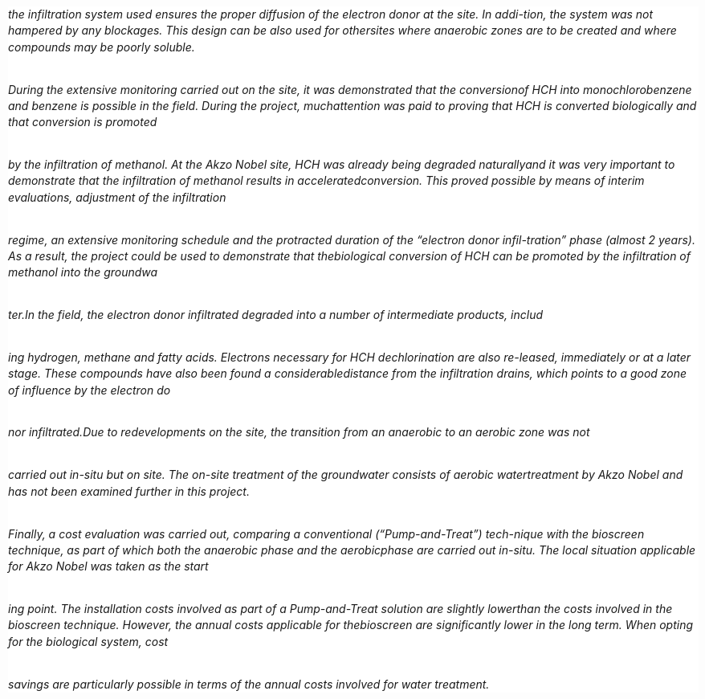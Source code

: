 ###### the infiltration system used ensures the proper diffusion of the electron donor at the site. In addi-tion, the system was not hampered by any blockages. This design can be also used for othersites where anaerobic zones are to be created and where compounds may be poorly soluble. 

###### During the extensive monitoring carried out on the site, it was demonstrated that the conversionof HCH into monochlorobenzene and benzene is possible in the field. During the project, muchattention was paid to proving that HCH is converted biologically and that conversion is promoted 

###### by the infiltration of methanol. At the Akzo Nobel site, HCH was already being degraded naturallyand it was very important to demonstrate that the infiltration of methanol results in acceleratedconversion. This proved possible by means of interim evaluations, adjustment of the infiltration 

###### regime, an extensive monitoring schedule and the protracted duration of the “electron donor infil-tration” phase (almost 2 years). As a result, the project could be used to demonstrate that thebiological conversion of HCH can be promoted by the infiltration of methanol into the groundwa

###### ter.In the field, the electron donor infiltrated degraded into a number of intermediate products, includ

###### ing hydrogen, methane and fatty acids. Electrons necessary for HCH dechlorination are also re-leased, immediately or at a later stage. These compounds have also been found a considerabledistance from the infiltration drains, which points to a good zone of influence by the electron do

###### nor infiltrated.Due to redevelopments on the site, the transition from an anaerobic to an aerobic zone was not 

###### carried out in-situ but on site. The on-site treatment of the groundwater consists of aerobic watertreatment by Akzo Nobel and has not been examined further in this project. 

###### Finally, a cost evaluation was carried out, comparing a conventional (“Pump-and-Treat”) tech-nique with the bioscreen technique, as part of which both the anaerobic phase and the aerobicphase are carried out in-situ. The local situation applicable for Akzo Nobel was taken as the start

###### ing point. The installation costs involved as part of a Pump-and-Treat solution are slightly lowerthan the costs involved in the bioscreen technique. However, the annual costs applicable for thebioscreen are significantly lower in the long term. When opting for the biological system, cost 

###### savings are particularly possible in terms of the annual costs involved for water treatment. 
